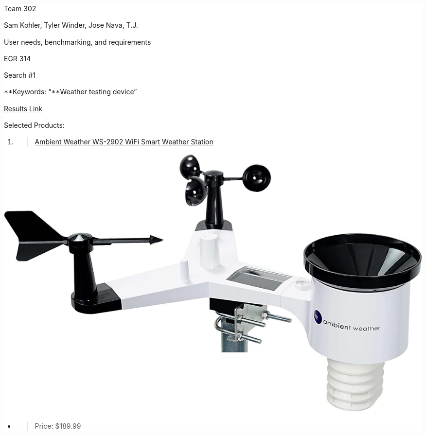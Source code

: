Team 302

Sam Kohler, Tyler Winder, Jose Nava, T.J.

User needs, benchmarking, and requirements

EGR 314

Search \#1

**Keywords: “**Weather testing device”

[<span class="underline">Results
Link</span>](https://www.google.com/search?q=weather+testing+device&rlz=1C1RXQR_enUS967US968&oq=weather+testing+device&aqs=chrome..69i57j0i22i30l3j0i390l3.6692j1j7&sourceid=chrome&ie=UTF-8)

Selected Products:

1.  > [<span class="underline">Ambient Weather WS-2902 WiFi Smart
    > Weather
    > Station</span>](https://www.amazon.com/Ambient-Weather-WiFi-Station/dp/B01N5TEHLI/ref=pd_lpo_4?pd_rd_w=RPJAs&content-id=amzn1.sym.116f529c-aa4d-4763-b2b6-4d614ec7dc00&pf_rd_p=116f529c-aa4d-4763-b2b6-4d614ec7dc00&pf_rd_r=KJQENBMJE3GHXEJ75ZJM&pd_rd_wg=Dq6Jb&pd_rd_r=43f80a52-651e-4b87-815c-4cb49d69a1c9&pd_rd_i=B01N5TEHLI&psc=1)

![](photos/user-needs-photo/image6.png)

  - > Price: $189.99
